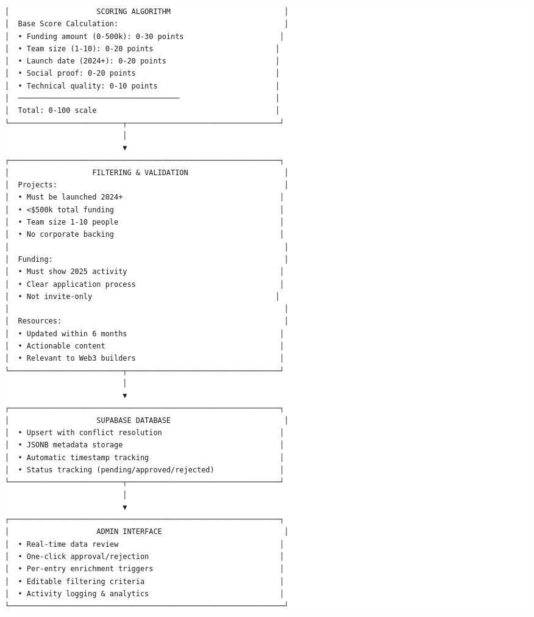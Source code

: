 ```
│                    SCORING ALGORITHM                          │
│  Base Score Calculation:                                      │
│  • Funding amount (0-500k): 0-30 points                      │
│  • Team size (1-10): 0-20 points                            │
│  • Launch date (2024+): 0-20 points                         │
│  • Social proof: 0-20 points                                │
│  • Technical quality: 0-10 points                           │
│  ─────────────────────────────────────                      │
│  Total: 0-100 scale                                         │
└──────────────────────────┬───────────────────────────────────┘
                           │
                           ▼
┌──────────────────────────────────────────────────────────────┐
│                   FILTERING & VALIDATION                      │
│  Projects:                                                    │
│  • Must be launched 2024+                                    │
│  • <$500k total funding                                      │
│  • Team size 1-10 people                                     │
│  • No corporate backing                                      │
│                                                               │
│  Funding:                                                     │
│  • Must show 2025 activity                                   │
│  • Clear application process                                 │
│  • Not invite-only                                          │
│                                                               │
│  Resources:                                                   │
│  • Updated within 6 months                                   │
│  • Actionable content                                        │
│  • Relevant to Web3 builders                                 │
└──────────────────────────┬───────────────────────────────────┘
                           │
                           ▼
┌──────────────────────────────────────────────────────────────┐
│                    SUPABASE DATABASE                          │
│  • Upsert with conflict resolution                           │
│  • JSONB metadata storage                                    │
│  • Automatic timestamp tracking                              │
│  • Status tracking (pending/approved/rejected)               │
└──────────────────────────┬───────────────────────────────────┘
                           │
                           ▼
┌──────────────────────────────────────────────────────────────┐
│                    ADMIN INTERFACE                            │
│  • Real-time data review                                     │
│  • One-click approval/rejection                              │
│  • Per-entry enrichment triggers                             │
│  • Editable filtering criteria                               │
│  • Activity logging & analytics                              │
└───────────────────────────────────────────────────────────────┘
```
